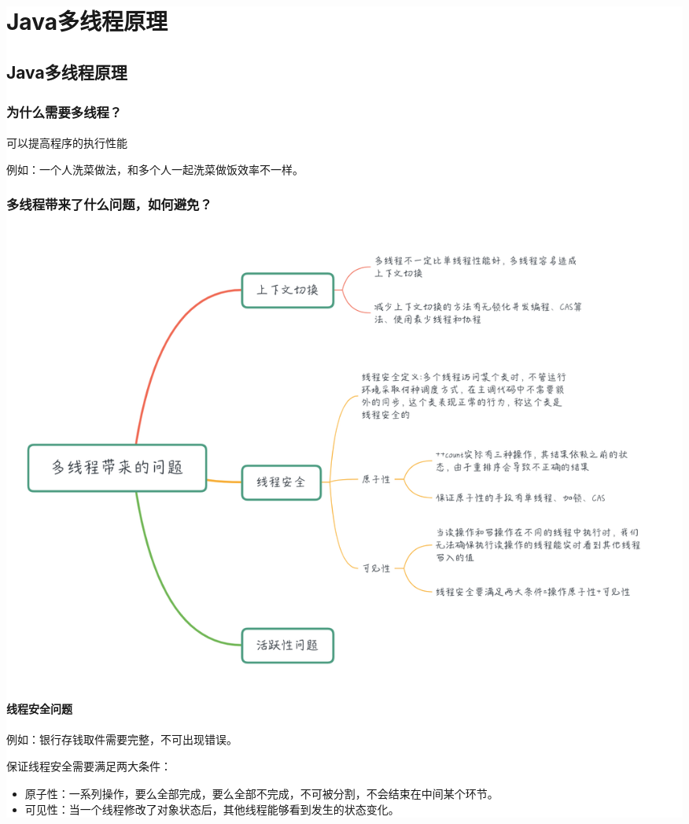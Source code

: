 # Java多线程原理

## Java多线程原理

### 为什么需要多线程？

可以提高程序的执行性能

例如：一个人洗菜做法，和多个人一起洗菜做饭效率不一样。

### 多线程带来了什么问题，如何避免？

![多线程问题](/img/Java多线程原理/多线程问题.png)<br>

#### 线程安全问题

例如：银行存钱取件需要完整，不可出现错误。

保证线程安全需要满足两大条件：
* 原子性：一系列操作，要么全部完成，要么全部不完成，不可被分割，不会结束在中间某个环节。
* 可见性：当一个线程修改了对象状态后，其他线程能够看到发生的状态变化。
